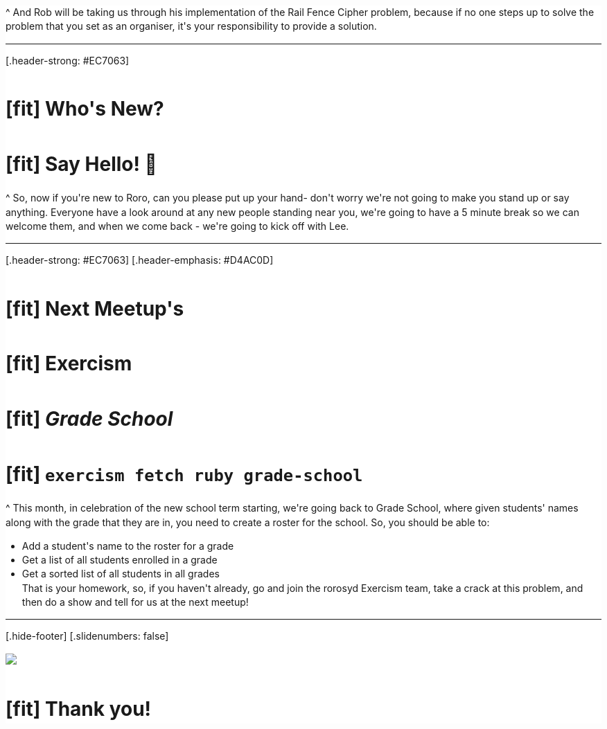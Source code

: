 ^
And Rob will be taking us through his implementation of the Rail Fence Cipher problem, because if no one steps up to solve the problem that you set as an organiser, it's your responsibility to provide a solution.

---
[.header-strong: #EC7063]

# [fit] Who's New?
# [fit] Say **Hello!** :wave:

^
So, now if you're new to Roro, can you please put up your hand- don't worry we're not going to make you stand up or say anything.  Everyone have a look around at any new people standing near you, we're going to have a 5 minute break so we can welcome them, and when we come back - we're going to kick off with Lee.

---
[.header-strong: #EC7063]
[.header-emphasis: #D4AC0D]

# [fit] Next Meetup's
# [fit] **Exercism**
# [fit] _Grade School_

# [fit] `exercism fetch ruby grade-school`

^
This month, in celebration of the new school term starting, we're going back to Grade School, where given students' names along with the grade that they are in, you need to create a roster for the school. So, you should be able to:<br />
- Add a student's name to the roster for a grade<br />
- Get a list of all students enrolled in a grade<br />
- Get a sorted list of all students in all grades<br />
That is your homework, so, if you haven't already, go and join the rorosyd Exercism team, take a crack at this problem, and then do a show and tell for us at the next meetup!

---
[.hide-footer]
[.slidenumbers: false]

![](https://www.dropbox.com/s/cdhogcjheo5cwyx/Autumn-in-Sydney.jpg?dl=1)

# [fit] **Thank you!**
